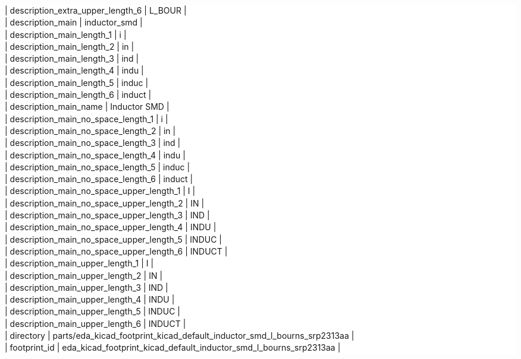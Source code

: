 | description_extra_upper_length_6 | L_BOUR |  
| description_main | inductor_smd |  
| description_main_length_1 | i |  
| description_main_length_2 | in |  
| description_main_length_3 | ind |  
| description_main_length_4 | indu |  
| description_main_length_5 | induc |  
| description_main_length_6 | induct |  
| description_main_name | Inductor SMD |  
| description_main_no_space_length_1 | i |  
| description_main_no_space_length_2 | in |  
| description_main_no_space_length_3 | ind |  
| description_main_no_space_length_4 | indu |  
| description_main_no_space_length_5 | induc |  
| description_main_no_space_length_6 | induct |  
| description_main_no_space_upper_length_1 | I |  
| description_main_no_space_upper_length_2 | IN |  
| description_main_no_space_upper_length_3 | IND |  
| description_main_no_space_upper_length_4 | INDU |  
| description_main_no_space_upper_length_5 | INDUC |  
| description_main_no_space_upper_length_6 | INDUCT |  
| description_main_upper_length_1 | I |  
| description_main_upper_length_2 | IN |  
| description_main_upper_length_3 | IND |  
| description_main_upper_length_4 | INDU |  
| description_main_upper_length_5 | INDUC |  
| description_main_upper_length_6 | INDUCT |  
| directory | parts/eda_kicad_footprint_kicad_default_inductor_smd_l_bourns_srp2313aa |  
| footprint_id | eda_kicad_footprint_kicad_default_inductor_smd_l_bourns_srp2313aa |  